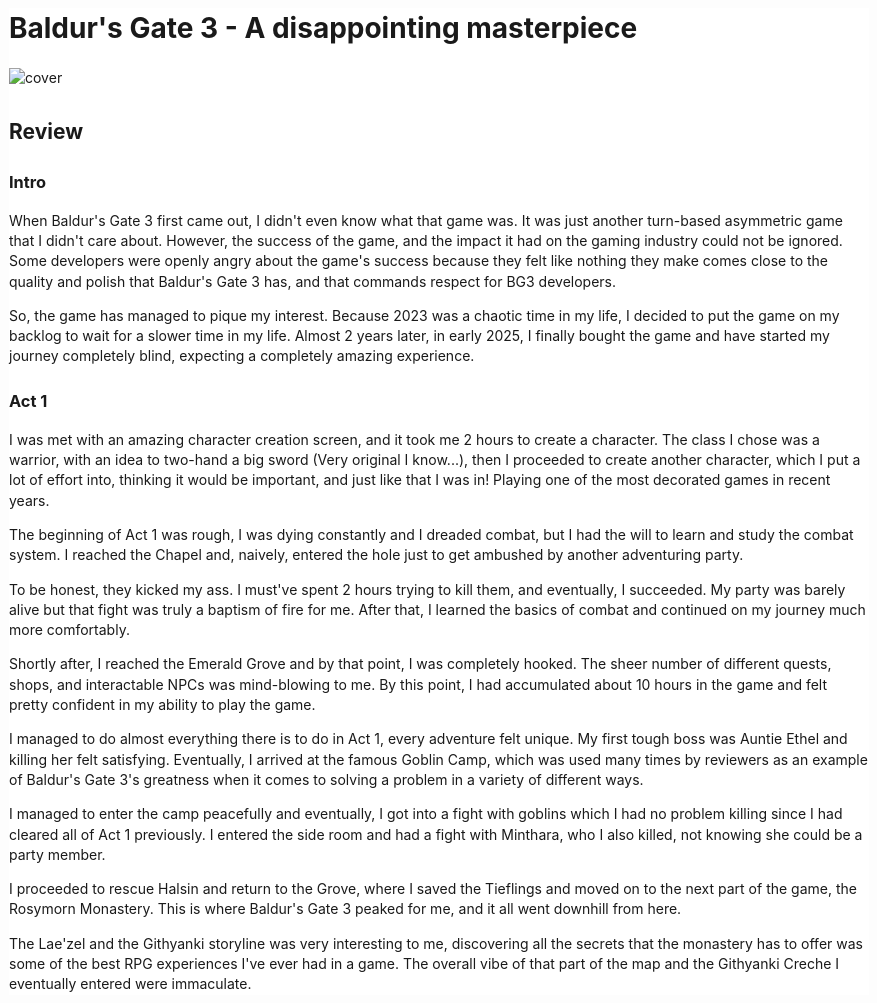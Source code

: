 # Baldur's Gate 3 - A disappointing masterpiece

![cover](https://upload.wikimedia.org/wikipedia/en/9/9c/Baldur%27s_Gate_3_cover_art.jpg)

## Review

### Intro

When Baldur's Gate 3 first came out, I didn't even know what that game was. It was just another turn-based asymmetric game that I didn't care about. However, the success of the game, and the impact it had on the gaming industry could not be ignored. Some developers were openly angry about the game's success because they felt like nothing they make comes close to the quality and polish that Baldur's Gate 3 has, and that commands respect for BG3 developers.

So, the game has managed to pique my interest. Because 2023 was a chaotic time in my life, I decided to put the game on my backlog to wait for a slower time in my life. Almost 2 years later, in early 2025, I finally bought the game and have started my journey completely blind, expecting a completely amazing experience.

### Act 1

I was met with an amazing character creation screen, and it took me 2 hours to create a character. The class I chose was a warrior, with an idea to two-hand a big sword (Very original I know...), then I proceeded to create another character, which I put a lot of effort into, thinking it would be important, and just like that I was in! Playing one of the most decorated games in recent years.

The beginning of Act 1 was rough, I was dying constantly and I dreaded combat, but I had the will to learn and study the combat system. I reached the Chapel and, naively, entered the hole just to get ambushed by another adventuring party.

To be honest, they kicked my ass. I must've spent 2 hours trying to kill them, and eventually, I succeeded. My party was barely alive but that fight was truly a baptism of fire for me. After that, I learned the basics of combat and continued on my journey much more comfortably.

Shortly after, I reached the Emerald Grove and by that point, I was completely hooked. The sheer number of different quests, shops, and interactable NPCs was mind-blowing to me. By this point, I had accumulated about 10 hours in the game and felt pretty confident in my ability to play the game.

I managed to do almost everything there is to do in Act 1, every adventure felt unique. My first tough boss was Auntie Ethel and killing her felt satisfying. Eventually, I arrived at the famous Goblin Camp, which was used many times by reviewers as an example of Baldur's Gate 3's greatness when it comes to solving a problem in a variety of different ways.

I managed to enter the camp peacefully and eventually, I got into a fight with goblins which I had no problem killing since I had cleared all of Act 1 previously. I entered the side room and had a fight with Minthara, who I also killed, not knowing she could be a party member.

I proceeded to rescue Halsin and return to the Grove, where I saved the Tieflings and moved on to the next part of the game, the Rosymorn Monastery. This is where Baldur's Gate 3 peaked for me, and it all went downhill from here.

The Lae'zel and the Githyanki storyline was very interesting to me, discovering all the secrets that the monastery has to offer was some of the best RPG experiences I've ever had in a game. The overall vibe of that part of the map and the Githyanki Creche I eventually entered were immaculate.
